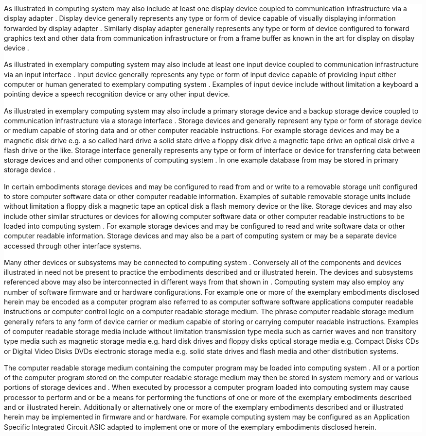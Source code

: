 As illustrated in computing system may also include at least one display device coupled to communication infrastructure via a display adapter . Display device generally represents any type or form of device capable of visually displaying information forwarded by display adapter . Similarly display adapter generally represents any type or form of device configured to forward graphics text and other data from communication infrastructure or from a frame buffer as known in the art for display on display device .

As illustrated in exemplary computing system may also include at least one input device coupled to communication infrastructure via an input interface . Input device generally represents any type or form of input device capable of providing input either computer or human generated to exemplary computing system . Examples of input device include without limitation a keyboard a pointing device a speech recognition device or any other input device.

As illustrated in exemplary computing system may also include a primary storage device and a backup storage device coupled to communication infrastructure via a storage interface . Storage devices and generally represent any type or form of storage device or medium capable of storing data and or other computer readable instructions. For example storage devices and may be a magnetic disk drive e.g. a so called hard drive a solid state drive a floppy disk drive a magnetic tape drive an optical disk drive a flash drive or the like. Storage interface generally represents any type or form of interface or device for transferring data between storage devices and and other components of computing system . In one example database from may be stored in primary storage device .

In certain embodiments storage devices and may be configured to read from and or write to a removable storage unit configured to store computer software data or other computer readable information. Examples of suitable removable storage units include without limitation a floppy disk a magnetic tape an optical disk a flash memory device or the like. Storage devices and may also include other similar structures or devices for allowing computer software data or other computer readable instructions to be loaded into computing system . For example storage devices and may be configured to read and write software data or other computer readable information. Storage devices and may also be a part of computing system or may be a separate device accessed through other interface systems.

Many other devices or subsystems may be connected to computing system . Conversely all of the components and devices illustrated in need not be present to practice the embodiments described and or illustrated herein. The devices and subsystems referenced above may also be interconnected in different ways from that shown in . Computing system may also employ any number of software firmware and or hardware configurations. For example one or more of the exemplary embodiments disclosed herein may be encoded as a computer program also referred to as computer software software applications computer readable instructions or computer control logic on a computer readable storage medium. The phrase computer readable storage medium generally refers to any form of device carrier or medium capable of storing or carrying computer readable instructions. Examples of computer readable storage media include without limitation transmission type media such as carrier waves and non transitory type media such as magnetic storage media e.g. hard disk drives and floppy disks optical storage media e.g. Compact Disks CDs or Digital Video Disks DVDs electronic storage media e.g. solid state drives and flash media and other distribution systems.

The computer readable storage medium containing the computer program may be loaded into computing system . All or a portion of the computer program stored on the computer readable storage medium may then be stored in system memory and or various portions of storage devices and . When executed by processor a computer program loaded into computing system may cause processor to perform and or be a means for performing the functions of one or more of the exemplary embodiments described and or illustrated herein. Additionally or alternatively one or more of the exemplary embodiments described and or illustrated herein may be implemented in firmware and or hardware. For example computing system may be configured as an Application Specific Integrated Circuit ASIC adapted to implement one or more of the exemplary embodiments disclosed herein.

